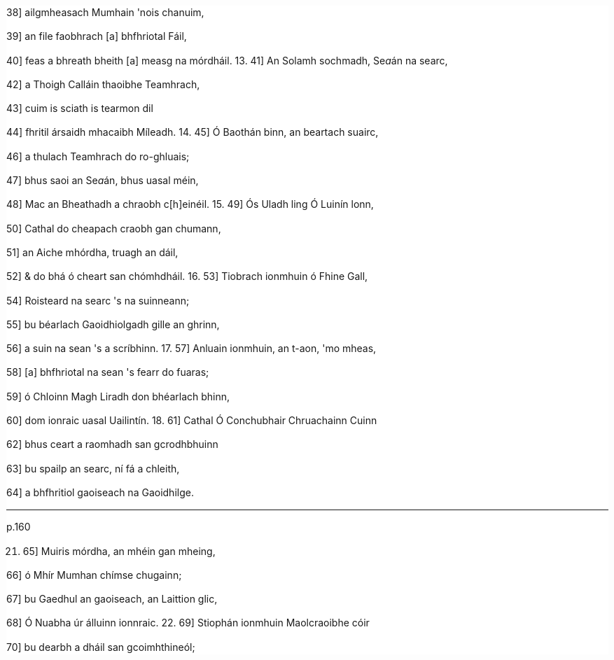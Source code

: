 38] ailgmheasach Mumhain 'nois chanuim,
  
39] an file faobhrach [a] bhfhriotal Fáil,
  
40] feas a bhreath bheith [a] measg na mórdháil.
13. 41] An Solamh sochmadh, Se*a*án na searc,
  
42] a Thoigh Calláin thaoibhe Teamhrach,
  
43] cuim is sciath is tearmon dil
  
44] fhritil ársaidh mhacaibh Míleadh.
14. 45] Ó Baothán binn, an beartach suairc,
  
46] a thulach Teamhrach do ro-ghluais;
  
47] bhus saoi an Se*a*án, bhus uasal méin,
  
48] Mac an Bheathadh a chraobh c[h]einéil.
15. 49] Ós Uladh ling Ó Luinín lonn,
  
50] Cathal do cheapach craobh gan chumann,
  
51] an Aiche mhórdha, truagh an dáil,
  
52] & do bhá ó cheart san chómhdháil.
16. 53] Tiobrach ionmhuin ó Fhine Gall,
  
54] Roisteard na searc 's na suinneann;
  
55] bu béarlach Gaoidhiolgadh gille an ghrinn,
  
56] a suin na sean 's a scríbhinn.
17. 57] Anluain ionmhuin, an t-aon, 'mo mheas,
  
58] [a] bhfhriotal na sean 's fearr do fuaras;
  
59] ó Chloinn Magh Liradh don bhéarlach bhinn,
  
60] dom ionraic uasal Uailintín.
18. 61] Cathal Ó Conchubhair Chruachainn Cuinn
  
62] bhus ceart a raomhadh san gcrodhbhuinn
  
63] bu spailp an searc, ní fá a chleith,
  
64] a bhfhritiol gaoiseach na Gaoidhilge.


---

p.160

21. 65] Muiris mórdha, an mhéin gan mheing,
  
66] ó Mhír Mumhan chímse chugainn;
  
67] bu Gaedhul an gaoiseach, an Laittion glic,
  
68] Ó Nuabha úr álluinn ionnraic.
22. 69] Stiophán ionmhuin Maolcraoibhe cóir
  
70] bu dearbh a dháil san gcoimhthineól;
  